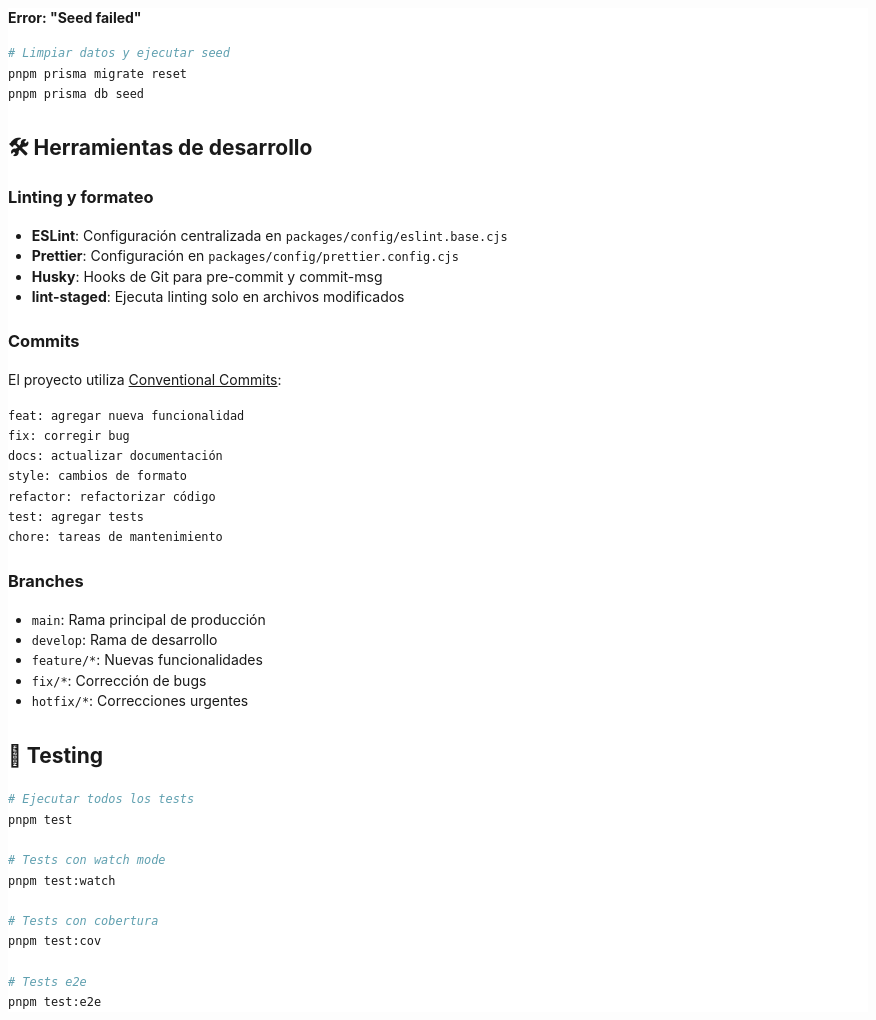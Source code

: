 **Error: "Seed failed"**

```bash
# Limpiar datos y ejecutar seed
pnpm prisma migrate reset
pnpm prisma db seed
```

## 🛠️ Herramientas de desarrollo

### Linting y formateo

- **ESLint**: Configuración centralizada en `packages/config/eslint.base.cjs`
- **Prettier**: Configuración en `packages/config/prettier.config.cjs`
- **Husky**: Hooks de Git para pre-commit y commit-msg
- **lint-staged**: Ejecuta linting solo en archivos modificados

### Commits

El proyecto utiliza [Conventional Commits](https://www.conventionalcommits.org/):

```bash
feat: agregar nueva funcionalidad
fix: corregir bug
docs: actualizar documentación
style: cambios de formato
refactor: refactorizar código
test: agregar tests
chore: tareas de mantenimiento
```

### Branches

- `main`: Rama principal de producción
- `develop`: Rama de desarrollo
- `feature/*`: Nuevas funcionalidades
- `fix/*`: Corrección de bugs
- `hotfix/*`: Correcciones urgentes

## 🧪 Testing

```bash
# Ejecutar todos los tests
pnpm test

# Tests con watch mode
pnpm test:watch

# Tests con cobertura
pnpm test:cov

# Tests e2e
pnpm test:e2e
```
